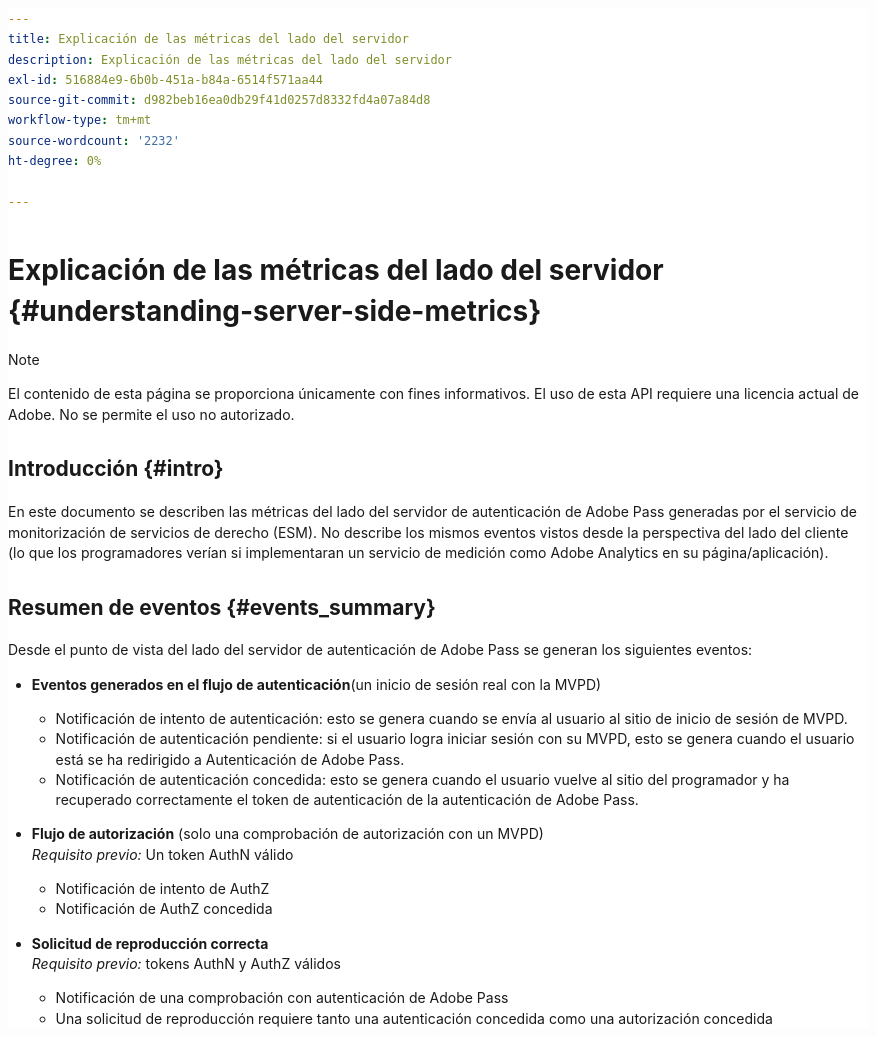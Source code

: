 ```yaml
---
title: Explicación de las métricas del lado del servidor
description: Explicación de las métricas del lado del servidor
exl-id: 516884e9-6b0b-451a-b84a-6514f571aa44
source-git-commit: d982beb16ea0db29f41d0257d8332fd4a07a84d8
workflow-type: tm+mt
source-wordcount: '2232'
ht-degree: 0%

---
```


# Explicación de las métricas del lado del servidor {#understanding-server-side-metrics}

>[!NOTE]
>
>El contenido de esta página se proporciona únicamente con fines informativos. El uso de esta API requiere una licencia actual de Adobe. No se permite el uso no autorizado.


## Introducción {#intro}

En este documento se describen las métricas del lado del servidor de autenticación de Adobe Pass generadas por el servicio de monitorización de servicios de derecho (ESM). No describe los mismos eventos vistos desde la perspectiva del lado del cliente (lo que los programadores verían si implementaran un servicio de medición como Adobe Analytics en su página/aplicación).

## Resumen de eventos {#events_summary}

Desde el punto de vista del lado del servidor de autenticación de Adobe Pass se generan los siguientes eventos:

* **Eventos generados en el flujo de autenticación**(un inicio de sesión real con la MVPD)

   * Notificación de intento de autenticación: esto se genera cuando se envía al usuario al sitio de inicio de sesión de MVPD.
   * Notificación de autenticación pendiente: si el usuario logra iniciar sesión con su MVPD, esto se genera cuando el usuario está        se ha redirigido a Autenticación de Adobe Pass.
   * Notificación de autenticación concedida: esto se genera cuando el usuario vuelve al sitio del programador y ha recuperado correctamente el token de autenticación de la autenticación de Adobe Pass.
* **Flujo de autorización** (solo una comprobación de autorización con un
MVPD)\
  *Requisito previo:* Un token AuthN válido
   * Notificación de intento de AuthZ
   * Notificación de AuthZ concedida
* **Solicitud de reproducción correcta**\
  *Requisito previo:* tokens AuthN y AuthZ válidos
   * Notificación de una comprobación con autenticación de Adobe Pass
   * Una solicitud de reproducción requiere tanto una autenticación concedida como una autorización concedida
